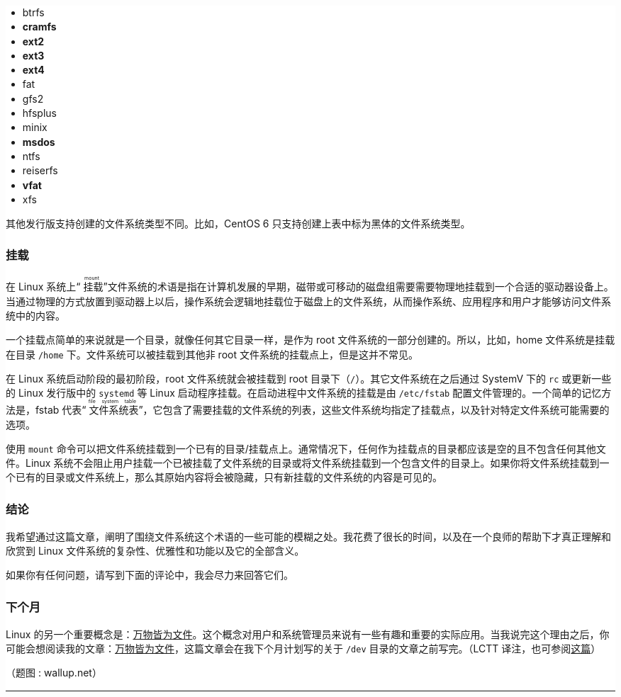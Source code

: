 
* btrfs
* **cramfs**
* **ext2**
* **ext3**
* **ext4**
* fat
* gfs2
* hfsplus
* minix
* **msdos**
* ntfs
* reiserfs
* **vfat**
* xfs


其他发行版支持创建的文件系统类型不同。比如，CentOS 6 只支持创建上表中标为黑体的文件系统类型。


### 挂载


在 Linux 系统上“<ruby> 挂载 <rt>  mount </rt></ruby>”文件系统的术语是指在计算机发展的早期，磁带或可移动的磁盘组需要需要物理地挂载到一个合适的驱动器设备上。当通过物理的方式放置到驱动器上以后，操作系统会逻辑地挂载位于磁盘上的文件系统，从而操作系统、应用程序和用户才能够访问文件系统中的内容。


一个挂载点简单的来说就是一个目录，就像任何其它目录一样，是作为 root 文件系统的一部分创建的。所以，比如，home 文件系统是挂载在目录 `/home` 下。文件系统可以被挂载到其他非 root 文件系统的挂载点上，但是这并不常见。


在 Linux 系统启动阶段的最初阶段，root 文件系统就会被挂载到 root 目录下（`/`）。其它文件系统在之后通过 SystemV 下的 `rc` 或更新一些的 Linux 发行版中的 `systemd` 等 Linux 启动程序挂载。在启动进程中文件系统的挂载是由 `/etc/fstab` 配置文件管理的。一个简单的记忆方法是，fstab 代表“<ruby> 文件系统表 <rt>  file system table </rt></ruby>”，它包含了需要挂载的文件系统的列表，这些文件系统均指定了挂载点，以及针对特定文件系统可能需要的选项。


使用 `mount` 命令可以把文件系统挂载到一个已有的目录/挂载点上。通常情况下，任何作为挂载点的目录都应该是空的且不包含任何其他文件。Linux 系统不会阻止用户挂载一个已被挂载了文件系统的目录或将文件系统挂载到一个包含文件的目录上。如果你将文件系统挂载到一个已有的目录或文件系统上，那么其原始内容将会被隐藏，只有新挂载的文件系统的内容是可见的。


### 结论


我希望通过这篇文章，阐明了围绕文件系统这个术语的一些可能的模糊之处。我花费了很长的时间，以及在一个良师的帮助下才真正理解和欣赏到 Linux 文件系统的复杂性、优雅性和功能以及它的全部含义。


如果你有任何问题，请写到下面的评论中，我会尽力来回答它们。


### 下个月


Linux 的另一个重要概念是：[万物皆为文件](https://opensource.com/life/15/9/everything-is-a-file)。这个概念对用户和系统管理员来说有一些有趣和重要的实际应用。当我说完这个理由之后，你可能会想阅读我的文章：[万物皆为文件](https://opensource.com/life/15/9/everything-is-a-file)，这篇文章会在我下个月计划写的关于 `/dev` 目录的文章之前写完。（LCTT 译注，也可参阅[这篇](/article-7669-1.html)）


（题图 : wallup.net）




---